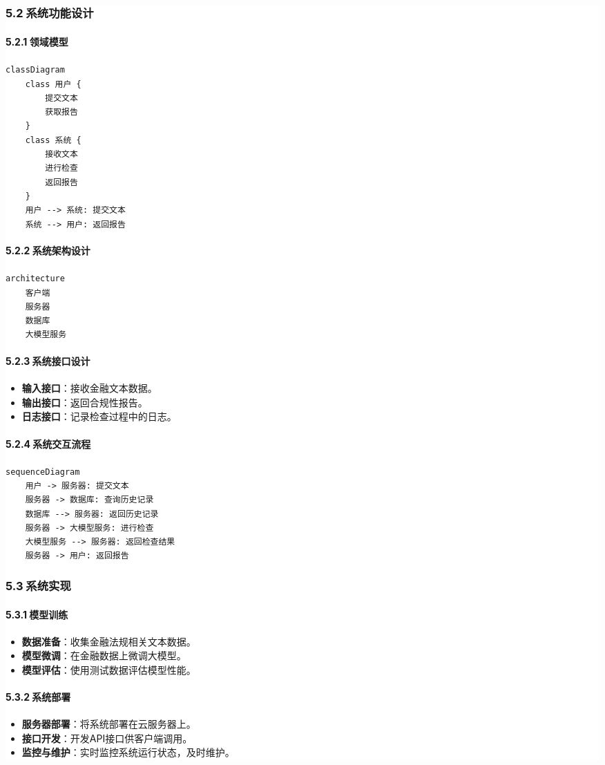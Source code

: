 ### 5.2 系统功能设计

#### 5.2.1 领域模型
```mermaid
classDiagram
    class 用户 {
        提交文本
        获取报告
    }
    class 系统 {
        接收文本
        进行检查
        返回报告
    }
    用户 --> 系统: 提交文本
    系统 --> 用户: 返回报告
```

#### 5.2.2 系统架构设计
```mermaid
architecture
    客户端
    服务器
    数据库
    大模型服务
```

#### 5.2.3 系统接口设计
- **输入接口**：接收金融文本数据。
- **输出接口**：返回合规性报告。
- **日志接口**：记录检查过程中的日志。

#### 5.2.4 系统交互流程
```mermaid
sequenceDiagram
    用户 -> 服务器: 提交文本
    服务器 -> 数据库: 查询历史记录
    数据库 --> 服务器: 返回历史记录
    服务器 -> 大模型服务: 进行检查
    大模型服务 --> 服务器: 返回检查结果
    服务器 -> 用户: 返回报告
```

### 5.3 系统实现

#### 5.3.1 模型训练
- **数据准备**：收集金融法规相关文本数据。
- **模型微调**：在金融数据上微调大模型。
- **模型评估**：使用测试数据评估模型性能。

#### 5.3.2 系统部署
- **服务器部署**：将系统部署在云服务器上。
- **接口开发**：开发API接口供客户端调用。
- **监控与维护**：实时监控系统运行状态，及时维护。

